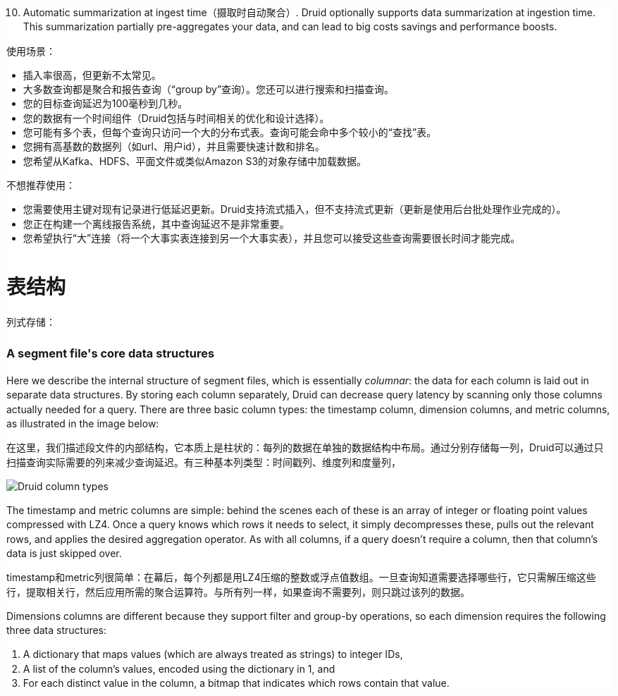 10. Automatic summarization at ingest time（摄取时自动聚合）. Druid optionally supports data summarization at ingestion time. This summarization partially pre-aggregates your data, and can lead to big costs savings and performance boosts.



使用场景：

- 插入率很高，但更新不太常见。
- 大多数查询都是聚合和报告查询（“group by”查询）。您还可以进行搜索和扫描查询。
- 您的目标查询延迟为100毫秒到几秒。
- 您的数据有一个时间组件（Druid包括与时间相关的优化和设计选择）。
- 您可能有多个表，但每个查询只访问一个大的分布式表。查询可能会命中多个较小的“查找”表。
- 您拥有高基数的数据列（如url、用户id），并且需要快速计数和排名。
- 您希望从Kafka、HDFS、平面文件或类似Amazon S3的对象存储中加载数据。

不想推荐使用：

- 您需要使用主键对现有记录进行低延迟更新。Druid支持流式插入，但不支持流式更新（更新是使用后台批处理作业完成的）。
- 您正在构建一个离线报告系统，其中查询延迟不是非常重要。
- 您希望执行“大”连接（将一个大事实表连接到另一个大事实表），并且您可以接受这些查询需要很长时间才能完成。

# 表结构

列式存储：



### A segment file's core data structures

Here we describe the internal structure of segment files, which is essentially *columnar*: the data for each column is laid out in separate data structures. By storing each column separately, Druid can decrease query latency by scanning only those columns actually needed for a query. There are three basic column types: the timestamp column, dimension columns, and metric columns, as illustrated in the image below:

在这里，我们描述段文件的内部结构，它本质上是柱状的：每列的数据在单独的数据结构中布局。通过分别存储每一列，Druid可以通过只扫描查询实际需要的列来减少查询延迟。有三种基本列类型：时间戳列、维度列和度量列，

![Druid column types](https://druid.apache.org/docs/latest/assets/druid-column-types.png)

The timestamp and metric columns are simple: behind the scenes each of these is an array of integer or floating point values compressed with LZ4. Once a query knows which rows it needs to select, it simply decompresses these, pulls out the relevant rows, and applies the desired aggregation operator. As with all columns, if a query doesn’t require a column, then that column’s data is just skipped over.

timestamp和metric列很简单：在幕后，每个列都是用LZ4压缩的整数或浮点值数组。一旦查询知道需要选择哪些行，它只需解压缩这些行，提取相关行，然后应用所需的聚合运算符。与所有列一样，如果查询不需要列，则只跳过该列的数据。



Dimensions columns are different because they support filter and group-by operations, so each dimension requires the following three data structures:

1. A dictionary that maps values (which are always treated as strings) to integer IDs,
2. A list of the column’s values, encoded using the dictionary in 1, and
3. For each distinct value in the column, a bitmap that indicates which rows contain that value.
